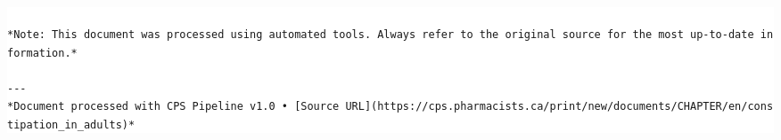 ```

*Note: This document was processed using automated tools. Always refer to the original source for the most up-to-date information.*

---
*Document processed with CPS Pipeline v1.0 • [Source URL](https://cps.pharmacists.ca/print/new/documents/CHAPTER/en/constipation_in_adults)*
